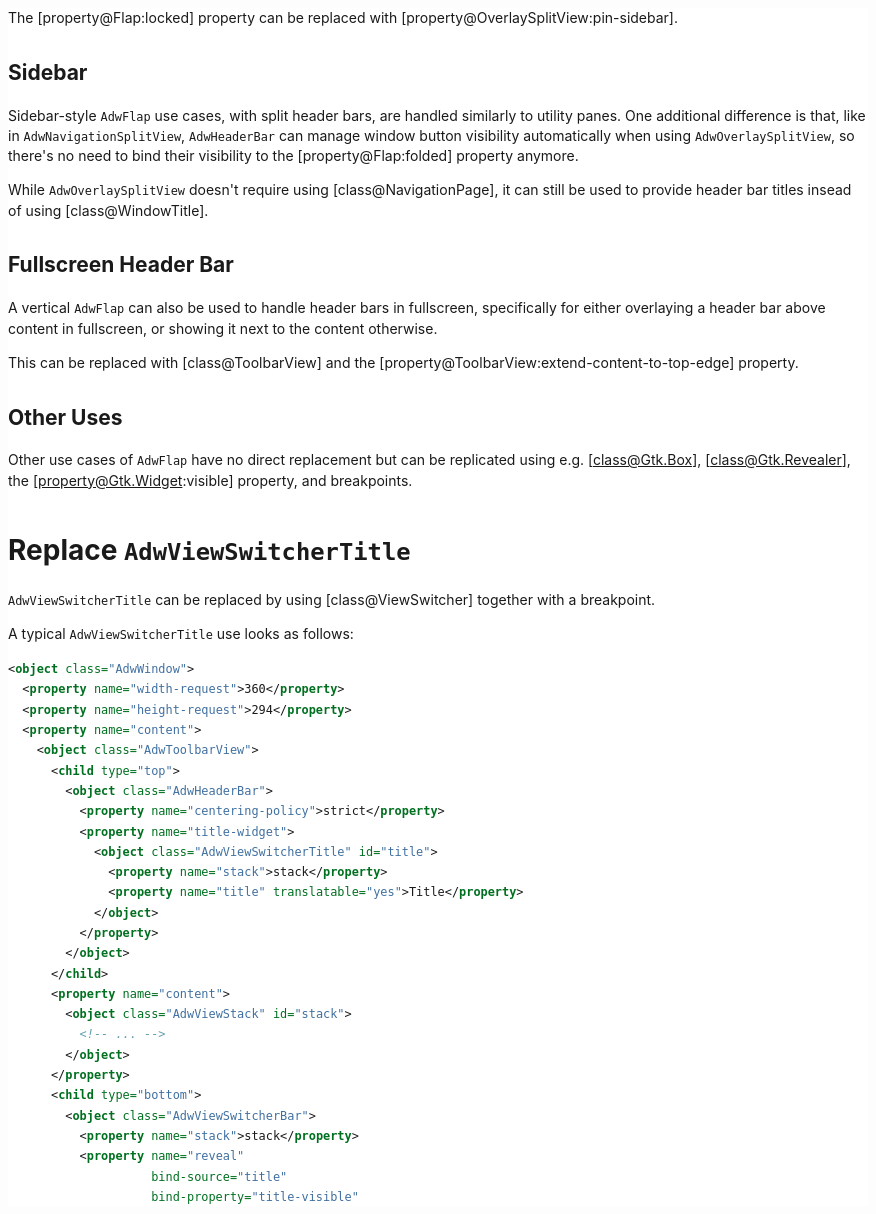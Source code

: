 The [property@Flap:locked] property can be replaced with
[property@OverlaySplitView:pin-sidebar].

## Sidebar

Sidebar-style `AdwFlap` use cases, with split header bars, are handled similarly
to utility panes. One additional difference is that, like in
`AdwNavigationSplitView`, `AdwHeaderBar` can manage window button visibility
automatically when using `AdwOverlaySplitView`, so there's no need to bind their
visibility to the [property@Flap:folded] property anymore.

While `AdwOverlaySplitView` doesn't require using [class@NavigationPage], it can
still be used to provide header bar titles insead of using [class@WindowTitle].

## Fullscreen Header Bar

A vertical `AdwFlap` can also be used to handle header bars in fullscreen,
specifically for either overlaying a header bar above content in fullscreen,
or showing it next to the content otherwise.

This can be replaced with [class@ToolbarView] and the
[property@ToolbarView:extend-content-to-top-edge] property.

## Other Uses

Other use cases of `AdwFlap` have no direct replacement but can be replicated
using e.g. [class@Gtk.Box], [class@Gtk.Revealer], the
[property@Gtk.Widget:visible] property, and breakpoints.

# Replace `AdwViewSwitcherTitle`

`AdwViewSwitcherTitle` can be replaced by using [class@ViewSwitcher] together
with a breakpoint.

A typical `AdwViewSwitcherTitle` use looks as follows:

```xml
<object class="AdwWindow">
  <property name="width-request">360</property>
  <property name="height-request">294</property>
  <property name="content">
    <object class="AdwToolbarView">
      <child type="top">
        <object class="AdwHeaderBar">
          <property name="centering-policy">strict</property>
          <property name="title-widget">
            <object class="AdwViewSwitcherTitle" id="title">
              <property name="stack">stack</property>
              <property name="title" translatable="yes">Title</property>
            </object>
          </property>
        </object>
      </child>
      <property name="content">
        <object class="AdwViewStack" id="stack">
          <!-- ... -->
        </object>
      </property>
      <child type="bottom">
        <object class="AdwViewSwitcherBar">
          <property name="stack">stack</property>
          <property name="reveal"
                    bind-source="title"
                    bind-property="title-visible"
```